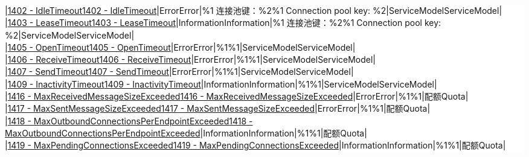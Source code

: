 |[<span data-ttu-id="8f263-411">1402 - IdleTimeout</span><span class="sxs-lookup"><span data-stu-id="8f263-411">1402 - IdleTimeout</span></span>](1402-idletimeout.md)|<span data-ttu-id="8f263-412">Error</span><span class="sxs-lookup"><span data-stu-id="8f263-412">Error</span></span>|<span data-ttu-id="8f263-413">%1 连接池键：%2</span><span class="sxs-lookup"><span data-stu-id="8f263-413">%1 Connection pool key: %2</span></span>|<span data-ttu-id="8f263-414">ServiceModel</span><span class="sxs-lookup"><span data-stu-id="8f263-414">ServiceModel</span></span>|  
|[<span data-ttu-id="8f263-415">1403 - LeaseTimeout</span><span class="sxs-lookup"><span data-stu-id="8f263-415">1403 - LeaseTimeout</span></span>](1403-leasetimeout.md)|<span data-ttu-id="8f263-416">Information</span><span class="sxs-lookup"><span data-stu-id="8f263-416">Information</span></span>|<span data-ttu-id="8f263-417">%1 连接池键：%2</span><span class="sxs-lookup"><span data-stu-id="8f263-417">%1 Connection pool key: %2</span></span>|<span data-ttu-id="8f263-418">ServiceModel</span><span class="sxs-lookup"><span data-stu-id="8f263-418">ServiceModel</span></span>|  
|[<span data-ttu-id="8f263-419">1405 - OpenTimeout</span><span class="sxs-lookup"><span data-stu-id="8f263-419">1405 - OpenTimeout</span></span>](1405-opentimeout.md)|<span data-ttu-id="8f263-420">Error</span><span class="sxs-lookup"><span data-stu-id="8f263-420">Error</span></span>|<span data-ttu-id="8f263-421">%1</span><span class="sxs-lookup"><span data-stu-id="8f263-421">%1</span></span>|<span data-ttu-id="8f263-422">ServiceModel</span><span class="sxs-lookup"><span data-stu-id="8f263-422">ServiceModel</span></span>|  
|[<span data-ttu-id="8f263-423">1406 - ReceiveTimeout</span><span class="sxs-lookup"><span data-stu-id="8f263-423">1406 - ReceiveTimeout</span></span>](1406-receivetimeout.md)|<span data-ttu-id="8f263-424">Error</span><span class="sxs-lookup"><span data-stu-id="8f263-424">Error</span></span>|<span data-ttu-id="8f263-425">%1</span><span class="sxs-lookup"><span data-stu-id="8f263-425">%1</span></span>|<span data-ttu-id="8f263-426">ServiceModel</span><span class="sxs-lookup"><span data-stu-id="8f263-426">ServiceModel</span></span>|  
|[<span data-ttu-id="8f263-427">1407 - SendTimeout</span><span class="sxs-lookup"><span data-stu-id="8f263-427">1407 - SendTimeout</span></span>](1407-sendtimeout.md)|<span data-ttu-id="8f263-428">Error</span><span class="sxs-lookup"><span data-stu-id="8f263-428">Error</span></span>|<span data-ttu-id="8f263-429">%1</span><span class="sxs-lookup"><span data-stu-id="8f263-429">%1</span></span>|<span data-ttu-id="8f263-430">ServiceModel</span><span class="sxs-lookup"><span data-stu-id="8f263-430">ServiceModel</span></span>|  
|[<span data-ttu-id="8f263-431">1409 - InactivityTimeout</span><span class="sxs-lookup"><span data-stu-id="8f263-431">1409 - InactivityTimeout</span></span>](1409-inactivitytimeout.md)|<span data-ttu-id="8f263-432">Information</span><span class="sxs-lookup"><span data-stu-id="8f263-432">Information</span></span>|<span data-ttu-id="8f263-433">%1</span><span class="sxs-lookup"><span data-stu-id="8f263-433">%1</span></span>|<span data-ttu-id="8f263-434">ServiceModel</span><span class="sxs-lookup"><span data-stu-id="8f263-434">ServiceModel</span></span>|  
|[<span data-ttu-id="8f263-435">1416 - MaxReceivedMessageSizeExceeded</span><span class="sxs-lookup"><span data-stu-id="8f263-435">1416 - MaxReceivedMessageSizeExceeded</span></span>](1416-maxreceivedmessagesizeexceeded.md)|<span data-ttu-id="8f263-436">Error</span><span class="sxs-lookup"><span data-stu-id="8f263-436">Error</span></span>|<span data-ttu-id="8f263-437">%1</span><span class="sxs-lookup"><span data-stu-id="8f263-437">%1</span></span>|<span data-ttu-id="8f263-438">配额</span><span class="sxs-lookup"><span data-stu-id="8f263-438">Quota</span></span>|  
|[<span data-ttu-id="8f263-439">1417 - MaxSentMessageSizeExceeded</span><span class="sxs-lookup"><span data-stu-id="8f263-439">1417 - MaxSentMessageSizeExceeded</span></span>](1417-maxsentmessagesizeexceeded.md)|<span data-ttu-id="8f263-440">Error</span><span class="sxs-lookup"><span data-stu-id="8f263-440">Error</span></span>|<span data-ttu-id="8f263-441">%1</span><span class="sxs-lookup"><span data-stu-id="8f263-441">%1</span></span>|<span data-ttu-id="8f263-442">配额</span><span class="sxs-lookup"><span data-stu-id="8f263-442">Quota</span></span>|  
|[<span data-ttu-id="8f263-443">1418 - MaxOutboundConnectionsPerEndpointExceeded</span><span class="sxs-lookup"><span data-stu-id="8f263-443">1418 - MaxOutboundConnectionsPerEndpointExceeded</span></span>](1418-maxoutboundconnectionsperendpointexceeded.md)|<span data-ttu-id="8f263-444">Information</span><span class="sxs-lookup"><span data-stu-id="8f263-444">Information</span></span>|<span data-ttu-id="8f263-445">%1</span><span class="sxs-lookup"><span data-stu-id="8f263-445">%1</span></span>|<span data-ttu-id="8f263-446">配额</span><span class="sxs-lookup"><span data-stu-id="8f263-446">Quota</span></span>|  
|[<span data-ttu-id="8f263-447">1419 - MaxPendingConnectionsExceeded</span><span class="sxs-lookup"><span data-stu-id="8f263-447">1419 - MaxPendingConnectionsExceeded</span></span>](1419-maxpendingconnectionsexceeded.md)|<span data-ttu-id="8f263-448">Information</span><span class="sxs-lookup"><span data-stu-id="8f263-448">Information</span></span>|<span data-ttu-id="8f263-449">%1</span><span class="sxs-lookup"><span data-stu-id="8f263-449">%1</span></span>|<span data-ttu-id="8f263-450">配额</span><span class="sxs-lookup"><span data-stu-id="8f263-450">Quota</span></span>|  